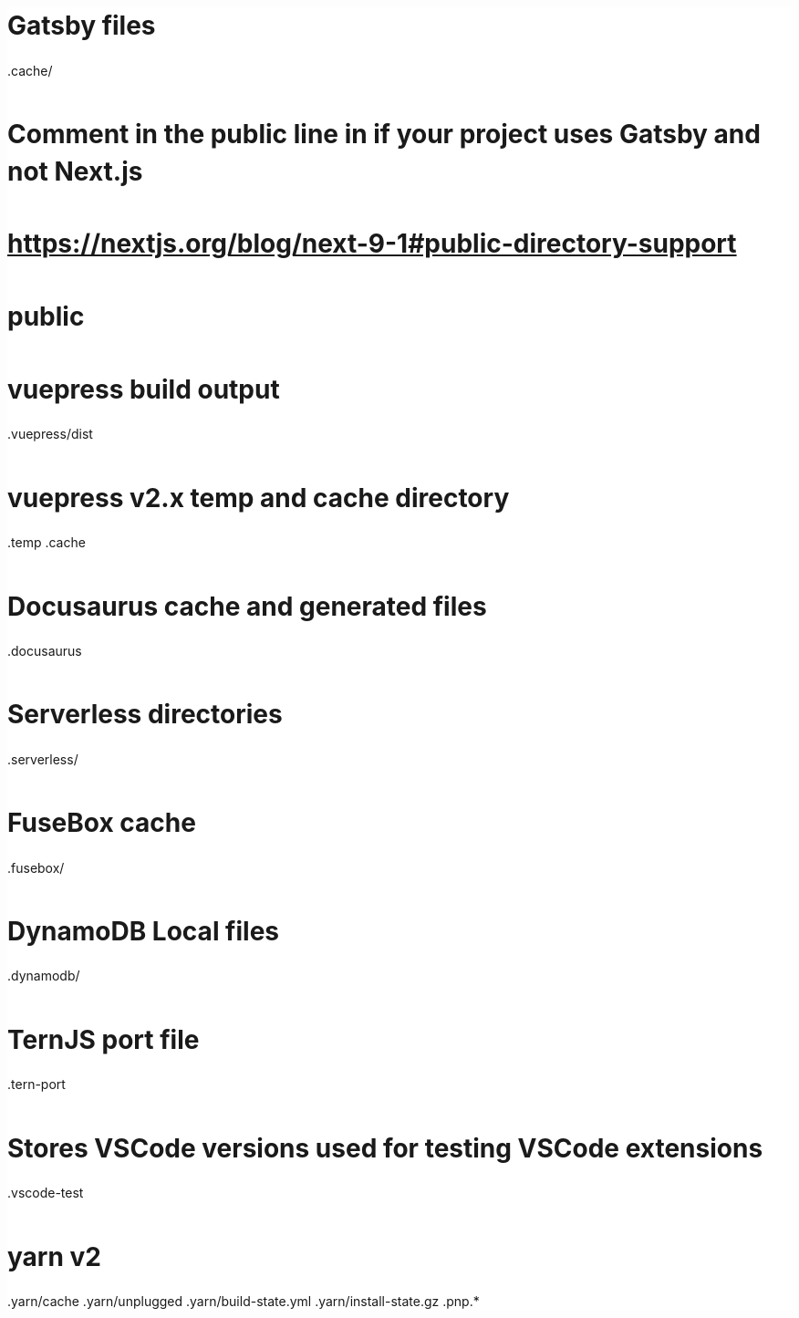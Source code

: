 # Gatsby files
.cache/
# Comment in the public line in if your project uses Gatsby and not Next.js
# https://nextjs.org/blog/next-9-1#public-directory-support
# public

# vuepress build output
.vuepress/dist

# vuepress v2.x temp and cache directory
.temp
.cache

# Docusaurus cache and generated files
.docusaurus

# Serverless directories
.serverless/

# FuseBox cache
.fusebox/

# DynamoDB Local files
.dynamodb/

# TernJS port file
.tern-port

# Stores VSCode versions used for testing VSCode extensions
.vscode-test

# yarn v2
.yarn/cache
.yarn/unplugged
.yarn/build-state.yml
.yarn/install-state.gz
.pnp.*

